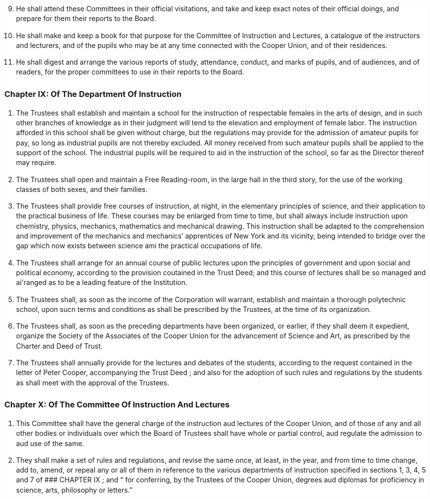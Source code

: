 9. He shall attend these Committees in their official visitations, and take and keep exact notes of their official doings, and prepare for them their reports to the Board.

10. He shall make and keep a book for that purpose for the Committee of Instruction and Lectures, a catalogue of the instructors and lecturers, and of the pupils who may be at any time connected with the Cooper Union, and of their residences.

11. He shall digest and arrange the various reports of study, attendance, conduct, and marks of pupils, and of audiences, and of readers, for the proper committees to use in their reports to the Board.

### Chapter IX: Of The Department Of Instruction

1. The Trustees shall establish and maintain a school for the instruction of respectable females in the arts of design, and in such other branches of knowledge as in their judgment will tend to the elevation and employment of female labor. The instruction afforded in this school shall be given without charge, but the regulations may provide for the admission of amateur pupils for pay, so long as industrial pupils are not thereby excluded. All money received from such amateur pupils shall be applied to the support of the school. The industrial pupils will be required to aid in the instruction of the school, so far as the Director thereof may require.

2. The Trustees shall open and maintain a Free Reading-room, in the large hall in the third story, for the use of the working classes of both sexes, and their families.

3. The Trustees shall provide free courses of instruction, at night, in the elementary principles of science, and their application to the practical business of life. These courses may be enlarged from time to time, but shall always include instruction upon chemistry, physics, mechanics, mathematics and mechanical drawing. This instruction shall be adapted to the comprehension and improvement of the mechanics and mechanics’ apprentices of New York and its vicinity, being intended to bridge over the gap which now exists between science ami the practical occupations of life.

4. The Trustees shall arrange for an annual course of public lectures upon the principles of government and upon social and political economy, according to the provision coutained in the Trust Deed; and this course of lectures shall be so managed and ai'ranged as to be a leading feature of the Institution.

5. The Trustees shall, as soon as the income of the Corporation will warrant, establish and maintain a thorough polytechnic school, upon sucn terms and conditions as shall be prescribed by the Trustees, at the time of its organization.

6. The Trustees shall, as soon as the preceding departments have been organized, or earlier, if they shall deem it expedient, organize the Society of the Associates of the Cooper Union for the advancement of Science and Art, as prescribed by the Charter and Deed of Trust.

7. The Trustees shall annually provide for the lectures and debates of the students, according to the request contained in the letter of Peter Cooper, accompanying the Trust Deed ; and also for the adoption of such rules and regulations by the students as shall meet with the approval of the Trustees.

### Chapter X: Of The Committee Of Instruction And Lectures

1. This Committee shall have the general charge of the instruction aud lectures of the Cooper Union, and of those of any and all other bodies or individuals over which the Board of Trustees shall have whole or partial control, aud regulate the admission to aud use of the same.

2. They shall make a set of rules and regulations, and revise the same once, at least, in the year, and from time to time change, add to, amend, or repeal any or all of them in reference to the various departments of instruction specified in sections 1,	3, 4, 5 and 7 of ### CHAPTER IX ; and “ for conferring, by the Trustees of the Cooper Union, degrees aud diplomas for proficiency in science, arts, philosophy or letters.”
